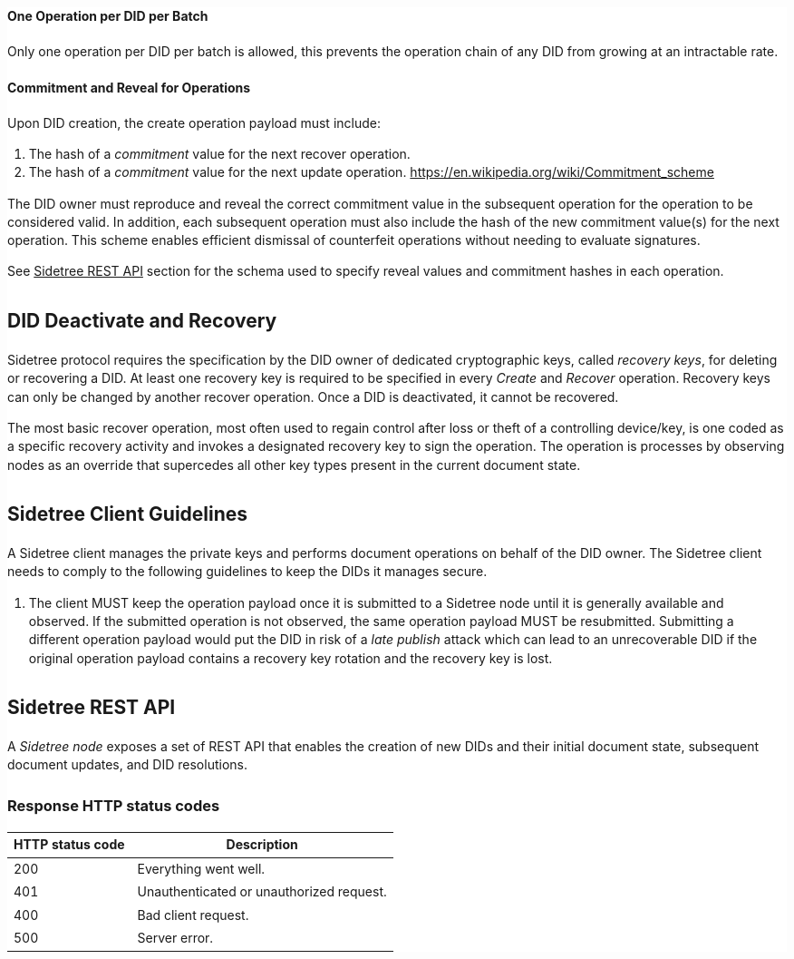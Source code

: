 #### One Operation per DID per Batch
  Only one operation per DID per batch is allowed, this prevents the operation chain of any DID from growing at an intractable rate.

#### Commitment and Reveal for Operations
  Upon DID creation, the create operation payload must include:
  1. The hash of a _commitment_ value for the next recover operation.
  1. The hash of a _commitment_ value for the next update operation.
  https://en.wikipedia.org/wiki/Commitment_scheme

  The DID owner must reproduce and reveal the correct commitment value in the subsequent operation for the operation to be considered valid. In addition, each subsequent operation must also include the hash of the new commitment value(s) for the next operation. This scheme enables efficient dismissal of counterfeit operations without needing to evaluate signatures.

  See [Sidetree REST API](#sidetree-rest-api) section for the schema used to specify reveal values and commitment hashes in each operation.


## DID Deactivate and Recovery
Sidetree protocol requires the specification by the DID owner of dedicated cryptographic keys, called _recovery keys_, for deleting or recovering a DID. At least one recovery key is required to be specified in every _Create_ and _Recover_ operation. Recovery keys can only be changed by another recover operation. Once a DID is deactivated, it cannot be recovered.

The most basic recover operation, most often used to regain control after loss or theft of a controlling device/key, is one coded as a specific recovery activity and invokes a designated recovery key to sign the operation. The operation is processes by observing nodes as an override that supercedes all other key types present in the current document state.


## Sidetree Client Guidelines
A Sidetree client manages the private keys and performs document operations on behalf of the DID owner. The Sidetree client needs to comply to the following guidelines to keep the DIDs it manages secure.

1. The client MUST keep the operation payload once it is submitted to a Sidetree node until it is generally available and observed. If the submitted operation is not observed, the same operation payload MUST be resubmitted. Submitting a different operation payload would put the DID in risk of a _late publish_ attack which can lead to an unrecoverable DID if the original operation payload contains a recovery key rotation and the recovery key is lost.


## Sidetree REST API
A _Sidetree node_ exposes a set of REST API that enables the creation of new DIDs and their initial document state, subsequent document updates, and DID resolutions.


### Response HTTP status codes

| HTTP status code | Description                              |
| ---------------- | ---------------------------------------- |
| 200              | Everything went well.                    |
| 401              | Unauthenticated or unauthorized request. |
| 400              | Bad client request.                      |
| 500              | Server error.                            |
